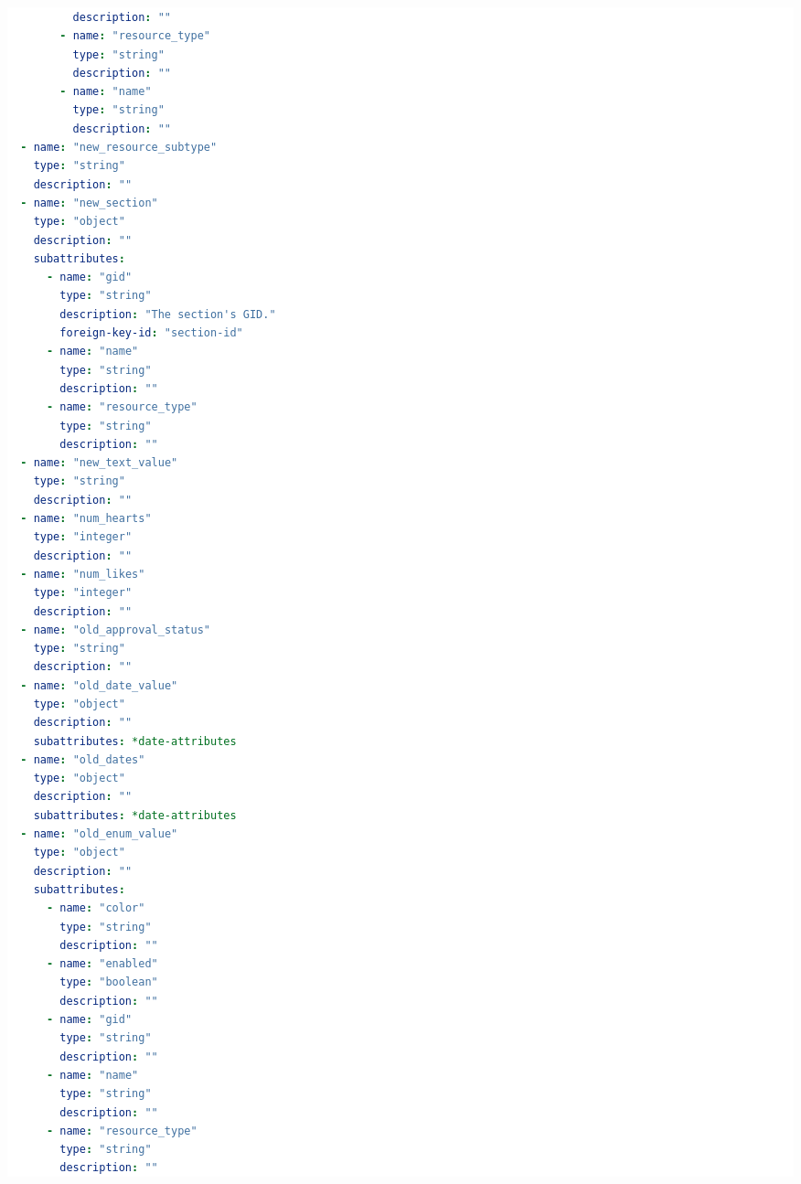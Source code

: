 ```yaml
          description: ""
        - name: "resource_type"
          type: "string"
          description: ""
        - name: "name"
          type: "string"
          description: ""
  - name: "new_resource_subtype"
    type: "string"
    description: ""
  - name: "new_section"
    type: "object"
    description: ""
    subattributes:
      - name: "gid"
        type: "string"
        description: "The section's GID."
        foreign-key-id: "section-id"
      - name: "name"
        type: "string"
        description: ""
      - name: "resource_type"
        type: "string"
        description: ""
  - name: "new_text_value"
    type: "string"
    description: ""
  - name: "num_hearts"
    type: "integer"
    description: ""
  - name: "num_likes"
    type: "integer"
    description: ""
  - name: "old_approval_status"
    type: "string"
    description: ""
  - name: "old_date_value"
    type: "object"
    description: ""
    subattributes: *date-attributes
  - name: "old_dates"
    type: "object"
    description: ""
    subattributes: *date-attributes
  - name: "old_enum_value"
    type: "object"
    description: ""
    subattributes:
      - name: "color"
        type: "string"
        description: ""
      - name: "enabled"
        type: "boolean"
        description: ""
      - name: "gid"
        type: "string"
        description: ""
      - name: "name"
        type: "string"
        description: ""
      - name: "resource_type"
        type: "string"
        description: ""
```